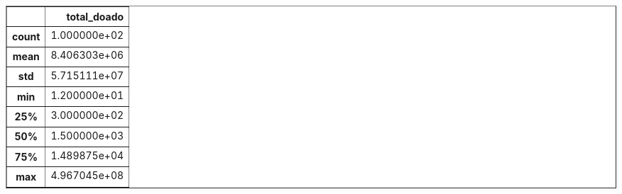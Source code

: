 <div>
<style scoped>
    .dataframe tbody tr th:only-of-type {
        vertical-align: middle;
    }

    .dataframe tbody tr th {
        vertical-align: top;
    }

    .dataframe thead th {
        text-align: right;
    }
</style>
<table border="1" class="dataframe">
  <thead>
    <tr style="text-align: right;">
      <th></th>
      <th>total_doado</th>
    </tr>
  </thead>
  <tbody>
    <tr>
      <th>count</th>
      <td>1.000000e+02</td>
    </tr>
    <tr>
      <th>mean</th>
      <td>8.406303e+06</td>
    </tr>
    <tr>
      <th>std</th>
      <td>5.715111e+07</td>
    </tr>
    <tr>
      <th>min</th>
      <td>1.200000e+01</td>
    </tr>
    <tr>
      <th>25%</th>
      <td>3.000000e+02</td>
    </tr>
    <tr>
      <th>50%</th>
      <td>1.500000e+03</td>
    </tr>
    <tr>
      <th>75%</th>
      <td>1.489875e+04</td>
    </tr>
    <tr>
      <th>max</th>
      <td>4.967045e+08</td>
    </tr>
  </tbody>
</table>
</div>
